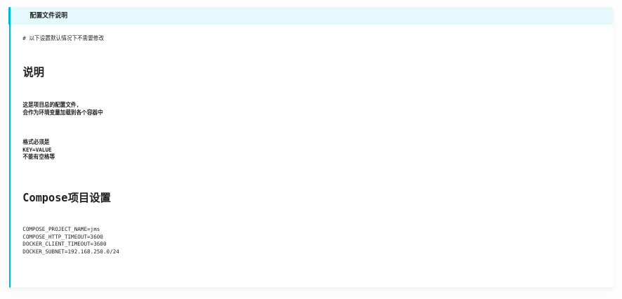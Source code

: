 <details class="info" open="open" style="box-sizing: inherit; margin: 1.5625em 0px; padding: 0px 0.6rem; overflow: visible; color: rgba(0, 0, 0, 0.87); font-size: 0.64rem; break-inside: avoid; background-color: var(--md-admonition-bg-color); border-left: 0.2rem solid rgb(0, 184, 212); border-radius: 0.1rem; box-shadow: rgba(0, 0, 0, 0.05) 0px 0.2rem 0.5rem, rgba(0, 0, 0, 0.05) 0px 0.025rem 0.05rem; display: block; border-top-color: rgb(0, 184, 212); border-right-color: rgb(0, 184, 212); border-bottom-color: rgb(0, 184, 212); font-family: Roboto, -apple-system, BlinkMacSystemFont, Helvetica, Arial, sans-serif; font-style: normal; font-variant-ligatures: normal; font-variant-caps: normal; font-weight: 400; letter-spacing: normal; orphans: 2; text-align: start; text-indent: 0px; text-transform: none; white-space: normal; widows: 2; word-spacing: 0px; -webkit-text-stroke-width: 0px; text-decoration-thickness: initial; text-decoration-style: initial; text-decoration-color: initial;"><summary style="box-sizing: inherit; position: relative; margin: 0px -0.6rem 0px -0.8rem; padding: 0.4rem 1.8rem 0.4rem 2rem; font-weight: 700; background-color: rgba(0, 184, 212, 0.1); border-left: 0.2rem solid rgb(0, 184, 212); display: block; min-height: 1rem; border-top-left-radius: 0.1rem; border-top-right-radius: 0.1rem; cursor: pointer; border-top-color: rgb(0, 184, 212); border-right-color: rgb(0, 184, 212); border-bottom-color: rgb(0, 184, 212); outline: none; -webkit-tap-highlight-color: transparent;">配置文件说明</summary><div class="highlight" style="box-sizing: inherit; margin-bottom: 0.6rem;"><pre id="__code_2" style="box-sizing: inherit; color: var(--md-code-fg-color); font-feature-settings: &quot;kern&quot;; font-family: &quot;Roboto Mono&quot;, SFMono-Regular, Consolas, Menlo, monospace; direction: ltr; position: relative; margin: 1em 0px; line-height: 1.4;"><span style="box-sizing: inherit;"></span><button class="md-clipboard md-icon" title="复制" data-clipboard-target="#__code_2 > code" style="box-sizing: inherit; -webkit-tap-highlight-color: transparent; margin: 0px; padding: 0px; font-size: inherit; background: transparent; border: 0px; position: absolute; top: 0.5em; right: 0.5em; z-index: 1; width: 1.5em; height: 1.5em; color: var(--md-default-fg-color--lightest); border-radius: 0.1rem; cursor: pointer; transition: color 250ms ease 0s;"></button><code style="box-sizing: inherit; color: var(--md-code-fg-color); font-feature-settings: &quot;kern&quot;; font-family: &quot;Roboto Mono&quot;, SFMono-Regular, Consolas, Menlo, monospace; direction: ltr; padding: 0.772059em 1.17647em; font-size: 0.85em; word-break: normal; background-color: var(--md-code-bg-color); border-radius: 0.1rem; -webkit-box-decoration-break: slice; display: block; margin: 0px; overflow: auto; box-shadow: none; touch-action: auto; outline: none; -webkit-tap-highlight-color: transparent;"># 以下设置默认情况下不需要修改

# 说明
#### 这是项目总的配置文件<span class="p" style="box-sizing: inherit; color: var(--md-code-hl-punctuation-color);">,</span> 会作为环境变量加载到各个容器中
#### 格式必须是 KEY<span class="p" style="box-sizing: inherit; color: var(--md-code-hl-punctuation-color);">=</span>VALUE 不能有空格等

# Compose项目设置
COMPOSE_PROJECT_NAME<span class="p" style="box-sizing: inherit; color: var(--md-code-hl-punctuation-color);">=</span>jms
COMPOSE_HTTP_TIMEOUT<span class="p" style="box-sizing: inherit; color: var(--md-code-hl-punctuation-color);">=</span><span class="m" style="box-sizing: inherit; color: var(--md-code-hl-number-color);">3600</span>
DOCKER_CLIENT_TIMEOUT<span class="p" style="box-sizing: inherit; color: var(--md-code-hl-punctuation-color);">=</span><span class="m" style="box-sizing: inherit; color: var(--md-code-hl-number-color);">3600</span>
DOCKER_SUBNET<span class="p" style="box-sizing: inherit; color: var(--md-code-hl-punctuation-color);">=</span><span class="m" style="box-sizing: inherit; color: var(--md-code-hl-number-color);">192</span>.<span class="m" style="box-sizing: inherit; color: var(--md-code-hl-number-color);">168</span>.<span class="m" style="box-sizing: inherit; color: var(--md-code-hl-number-color);">250</span>.<span class="m" style="box-sizing: inherit; color: var(--md-code-hl-number-color);">0</span>/<span class="m" style="box-sizing: inherit; color: var(--md-code-hl-number-color);">24</span>
